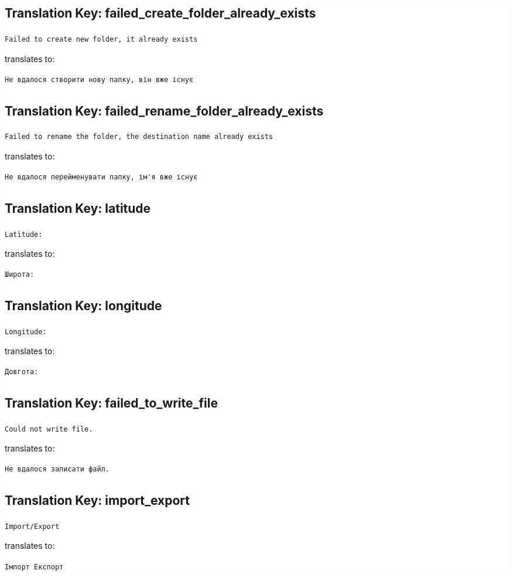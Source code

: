 
## Translation Key: failed_create_folder_already_exists
```
Failed to create new folder, it already exists
```
translates to:
```
Не вдалося створити нову папку, він вже існує
```


## Translation Key: failed_rename_folder_already_exists
```
Failed to rename the folder, the destination name already exists
```
translates to:
```
Не вдалося перейменувати папку, ім'я вже існує
```


## Translation Key: latitude
```
Latitude:
```
translates to:
```
Широта:
```


## Translation Key: longitude
```
Longitude:
```
translates to:
```
Довгота:
```


## Translation Key: failed_to_write_file
```
Could not write file.
```
translates to:
```
Не вдалося записати файл.
```


## Translation Key: import_export
```
Import/Export
```
translates to:
```
Імпорт Експорт
```
